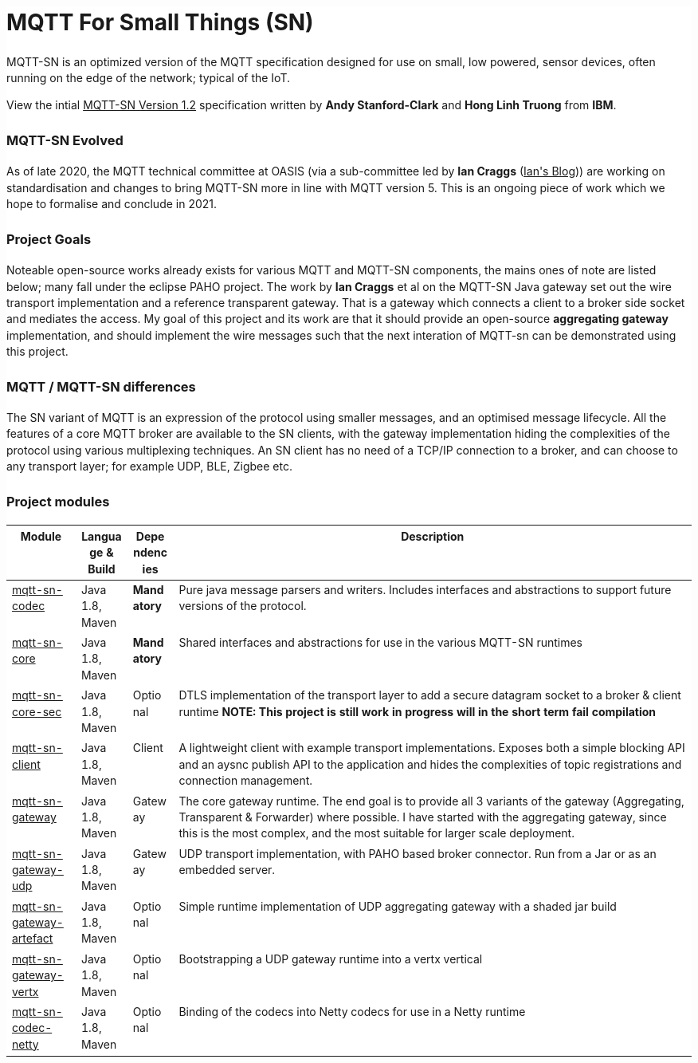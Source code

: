 # MQTT For Small Things (SN)
MQTT-SN is an optimized version of the MQTT specification designed for use on small, low powered, sensor devices, often running on the edge of the network; typical of the IoT.

View the intial [MQTT-SN Version 1.2](http://www.mqtt.org/new/wp-content/uploads/2009/06/MQTT-SN_spec_v1.2.pdf) specification written by **Andy Stanford-Clark** and **Hong Linh Truong** from **IBM**.

### MQTT-SN Evolved
As of late 2020, the MQTT technical committee at OASIS (via a sub-committee led by **Ian Craggs** ([Ian's Blog](https://modelbasedtesting.co.uk))) are working on standardisation and changes to bring MQTT-SN more in line with MQTT version 5. 
This is an ongoing piece of work which we hope to formalise and conclude in 2021.

### Project Goals
Noteable open-source works already exists for various MQTT and MQTT-SN components, the mains ones of note are listed below; many fall under the eclipse PAHO project. The work by **Ian Craggs** et al on the MQTT-SN Java gateway set out the wire transport implementation and a reference transparent gateway. That is a gateway which connects a client to a broker side socket and mediates the access. My goal of this project and its work are that it should provide an open-source **aggregating gateway** implementation, and should implement the wire messages such that the next interation of MQTT-sn can be demonstrated using this project.

### MQTT / MQTT-SN differences
The SN variant of MQTT is an expression of the protocol using smaller messages, and an optimised message lifecycle. All the features of a core MQTT broker are available to the SN clients, with the gateway implementation hiding the complexities of the protocol using various multiplexing techniques. An SN client has no need of a TCP/IP connection to a broker, and can choose to any transport layer; for example UDP, BLE, Zigbee etc.

### Project modules
Module | Language & Build | Dependencies | Description
------------ | ------------- | ------------- | -------------
[mqtt-sn-codec](/mqtt-sn-codec) | Java 1.8, Maven | **Mandatory** | Pure java message parsers and writers. Includes interfaces and abstractions to support future versions of the protocol.
[mqtt-sn-core](/mqtt-sn-core) | Java 1.8, Maven | **Mandatory** | Shared interfaces and abstractions for use in the various MQTT-SN runtimes
[mqtt-sn-core-sec](/mqtt-sn-core-sec) | Java 1.8, Maven | Optional | DTLS implementation of the transport layer to add a secure datagram socket to a broker & client runtime **NOTE: This project is still work in progress will in the short term fail compilation**
[mqtt-sn-client](/mqtt-sn-client) | Java 1.8, Maven | Client | A lightweight client with example transport implementations. Exposes both a simple blocking API and an aysnc publish API to the application and hides the complexities of topic registrations and connection management.
[mqtt-sn-gateway](/mqtt-sn-gateway) | Java 1.8, Maven | Gateway | The core gateway runtime. The end goal is to provide all 3 variants of the gateway (Aggregating, Transparent & Forwarder) where possible. I have started with the aggregating gateway, since this is the most complex, and the most suitable for larger scale deployment.
[mqtt-sn-gateway-udp](/mqtt-sn-gateway-udp) | Java 1.8, Maven | Gateway | UDP transport implementation, with PAHO based broker connector. Run from a Jar or as an embedded server.
[mqtt-sn-gateway-artefact](/mqtt-sn-gateway-artefact) | Java 1.8, Maven | Optional | Simple runtime implementation of UDP aggregating gateway with a shaded jar build
[mqtt-sn-gateway-vertx](/mqtt-sn-gateway-vertx) | Java 1.8, Maven | Optional | Bootstrapping a UDP gateway runtime into a vertx vertical
[mqtt-sn-codec-netty](/mqtt-sn-codec-netty) | Java 1.8, Maven | Optional | Binding of the codecs into Netty codecs for use in a Netty runtime
